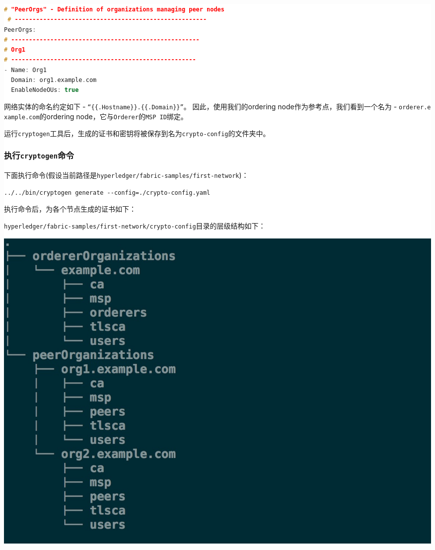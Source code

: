 ```c
# "PeerOrgs" - Definition of organizations managing peer nodes
 # ------------------------------------------------------
PeerOrgs:
# -----------------------------------------------------
# Org1
# ----------------------------------------------------
- Name: Org1
  Domain: org1.example.com
  EnableNodeOUs: true
```

网络实体的命名约定如下 -  `“{{.Hostname}}.{{.Domain}}”`。 因此，使用我们的ordering node作为参考点，我们看到一个名为 - `orderer.example.com`的ordering node，它与`Orderer`的`MSP ID`绑定。 

运行`cryptogen`工具后，生成的证书和密钥将被保存到名为`crypto-config`的文件夹中。

### 执行`cryptogen`命令

下面执行命令(假设当前路径是`hyperledger/fabric-samples/first-network`)：

`../../bin/cryptogen generate --config=./crypto-config.yaml`


执行命令后，为各个节点生成的证书如下：

`hyperledger/fabric-samples/first-network/crypto-config`目录的层级结构如下：

![](media/cryconfig01.png)
